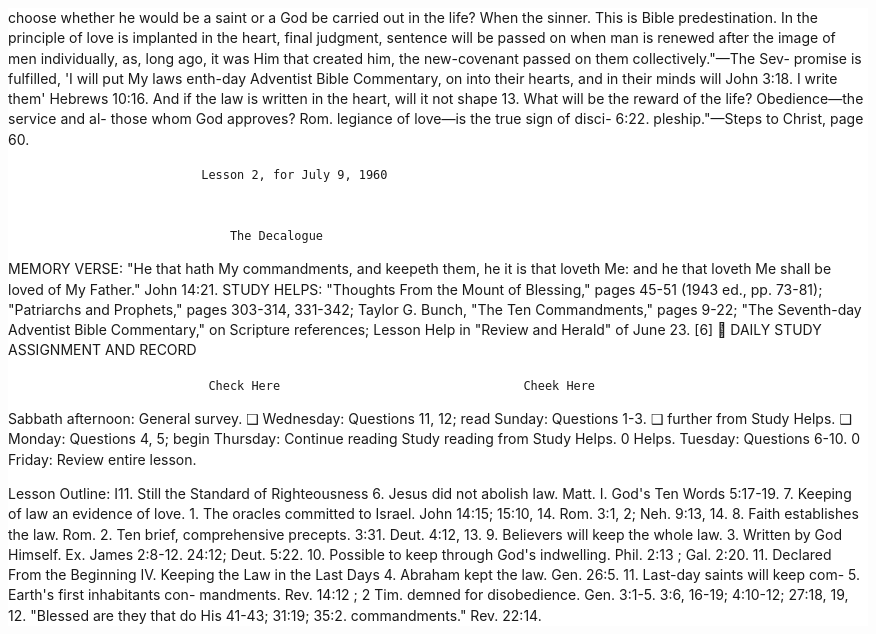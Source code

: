 choose whether he would be a saint or a        God be carried out in the life? When the
sinner. This is Bible predestination. In the   principle of love is implanted in the heart,
final judgment, sentence will be passed on     when man is renewed after the image of
men individually, as, long ago, it was         Him that created him, the new-covenant
passed on them collectively."—The Sev-         promise is fulfilled, 'I will put My laws
enth-day Adventist Bible Commentary, on        into their hearts, and in their minds will
John 3:18.                                     I write them' Hebrews 10:16. And if the
                                               law is written in the heart, will it not shape
  13. What will be the reward of               the life? Obedience—the service and al-
those whom God approves? Rom.                  legiance of love—is the true sign of disci-
6:22.                                          pleship."—Steps to Christ, page 60.




                               Lesson 2, for July 9, 1960


                                   The Decalogue

MEMORY VERSE: "He that hath My commandments, and keepeth them, he it is that
   loveth Me: and he that loveth Me shall be loved of My Father." John 14:21.
STUDY HELPS: "Thoughts From the Mount of Blessing," pages 45-51 (1943 ed., pp.
   73-81); "Patriarchs and Prophets," pages 303-314, 331-342; Taylor G. Bunch,
   "The Ten Commandments," pages 9-22; "The Seventh-day Adventist Bible
   Commentary," on Scripture references; Lesson Help in "Review and Herald" of
   June 23.
                                           [6]
                     DAILY STUDY ASSIGNMENT AND RECORD

                                Check Here                                  Cheek Here
Sabbath afternoon: General survey.      ❑     Wednesday: Questions 11, 12; read
Sunday: Questions 1-3.                  ❑          further from Study Helps.       ❑
Monday: Questions 4, 5; begin                 Thursday: Continue reading Study
    reading from Study Helps.           0          Helps.
Tuesday: Questions 6-10.                0     Friday: Review entire lesson.


Lesson Outline:                               I11. Still the Standard of Righteousness
                                                   6. Jesus did not abolish law. Matt.
I. God's Ten Words                                    5:17-19.
                                                   7. Keeping of law an evidence of love.
    1. The oracles committed to Israel.               John 14:15; 15:10, 14.
       Rom. 3:1, 2; Neh. 9:13, 14.                 8. Faith establishes the law. Rom.
    2. Ten brief, comprehensive precepts.             3:31.
       Deut. 4:12, 13.                             9. Believers will keep the whole law.
    3. Written by God Himself. Ex.                    James 2:8-12.
       24:12; Deut. 5:22.                         10. Possible to keep through God's
                                                      indwelling. Phil. 2:13 ; Gal. 2:20.
11. Declared From the Beginning
                                              IV. Keeping the Law in the Last Days
    4. Abraham kept the law. Gen. 26:5.           11. Last-day saints will keep com-
    5. Earth's first inhabitants con-                 mandments. Rev. 14:12 ; 2 Tim.
       demned for disobedience. Gen.                  3:1-5.
       3:6, 16-19; 4:10-12; 27:18, 19,            12. "Blessed are they that do His
       41-43; 31:19; 35:2.                            commandments." Rev. 22:14.
